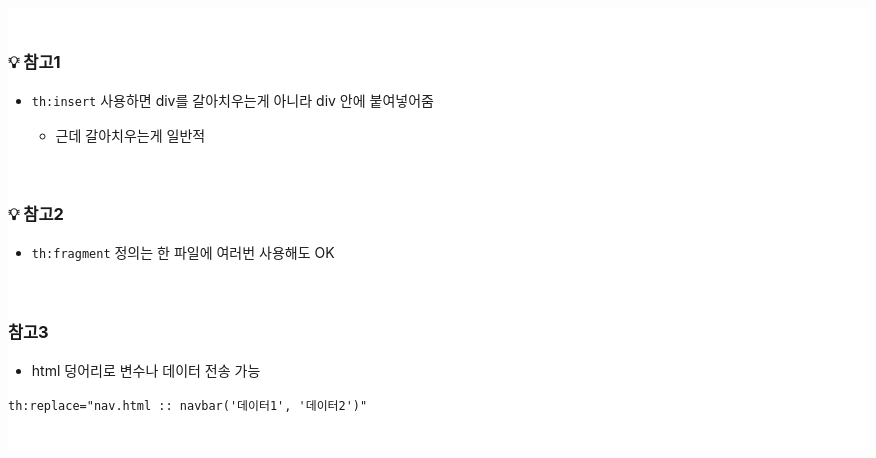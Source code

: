 <br>

### 💡 참고1 
- `th:insert` 사용하면 div를 갈아치우는게 아니라 div 안에 붙여넣어줌

  - 근데 갈아치우는게 일반적

<br>

### 💡 참고2
- `th:fragment` 정의는 한 파일에 여러번 사용해도 OK

<br>

### 참고3
- html 덩어리로 변수나 데이터 전송 가능

```html
th:replace="nav.html :: navbar('데이터1', '데이터2')"
```

<br>
 